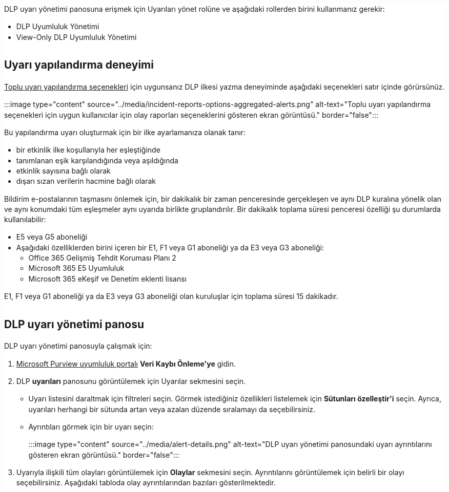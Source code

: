 DLP uyarı yönetimi panosuna erişmek için Uyarıları yönet rolüne ve aşağıdaki rollerden birini kullanmanız gerekir:

-   DLP Uyumluluk Yönetimi
-   View-Only DLP Uyumluluk Yönetimi

## <a name="alert-configuration-experience"></a>Uyarı yapılandırma deneyimi

[Toplu uyarı yapılandırma seçenekleri](#licensing-for-alert-configuration-options) için uygunsanız DLP ilkesi yazma deneyiminde aşağıdaki seçenekleri satır içinde görürsünüz.

:::image type="content" source="../media/incident-reports-options-aggregated-alerts.png" alt-text="Toplu uyarı yapılandırma seçenekleri için uygun kullanıcılar için olay raporları seçeneklerini gösteren ekran görüntüsü." border="false":::

Bu yapılandırma uyarı oluşturmak için bir ilke ayarlamanıza olanak tanır:

- bir etkinlik ilke koşullarıyla her eşleştiğinde
- tanımlanan eşik karşılandığında veya aşıldığında
- etkinlik sayısına bağlı olarak
- dışarı sızan verilerin hacmine bağlı olarak

Bildirim e-postalarının taşmasını önlemek için, bir dakikalık bir zaman penceresinde gerçekleşen ve aynı DLP kuralına yönelik olan ve aynı konumdaki tüm eşleşmeler aynı uyarıda birlikte gruplandırılır. Bir dakikalık toplama süresi penceresi özelliği şu durumlarda kullanılabilir: 

- E5 veya G5 aboneliği
- Aşağıdaki özelliklerden birini içeren bir E1, F1 veya G1 aboneliği ya da E3 veya G3 aboneliği:
    - Office 365 Gelişmiş Tehdit Koruması Planı 2
    - Microsoft 365 E5 Uyumluluk
    - Microsoft 365 eKeşif ve Denetim eklenti lisansı
 
E1, F1 veya G1 aboneliği ya da E3 veya G3 aboneliği olan kuruluşlar için toplama süresi 15 dakikadır.

## <a name="dlp-alert-management-dashboard"></a>DLP uyarı yönetimi panosu

DLP uyarı yönetimi panosuyla çalışmak için:

1.  <a href="https://go.microsoft.com/fwlink/p/?linkid=2077149" target="_blank">Microsoft Purview uyumluluk portalı</a> **Veri Kaybı Önleme'ye** gidin.

2.  DLP **uyarıları** panosunu görüntülemek için Uyarılar sekmesini seçin.

    -   Uyarı listesini daraltmak için filtreleri seçin. Görmek istediğiniz özellikleri listelemek için **Sütunları özelleştir'i** seçin. Ayrıca, uyarıları herhangi bir sütunda artan veya azalan düzende sıralamayı da seçebilirsiniz.
    -   Ayrıntıları görmek için bir uyarı seçin:

        :::image type="content" source="../media/alert-details.png" alt-text="DLP uyarı yönetimi panosundaki uyarı ayrıntılarını gösteren ekran görüntüsü." border="false":::

1.  Uyarıyla ilişkili tüm olayları görüntülemek için **Olaylar** sekmesini seçin. Ayrıntılarını görüntülemek için belirli bir olayı seçebilirsiniz. Aşağıdaki tabloda olay ayrıntılarından bazıları gösterilmektedir.
    